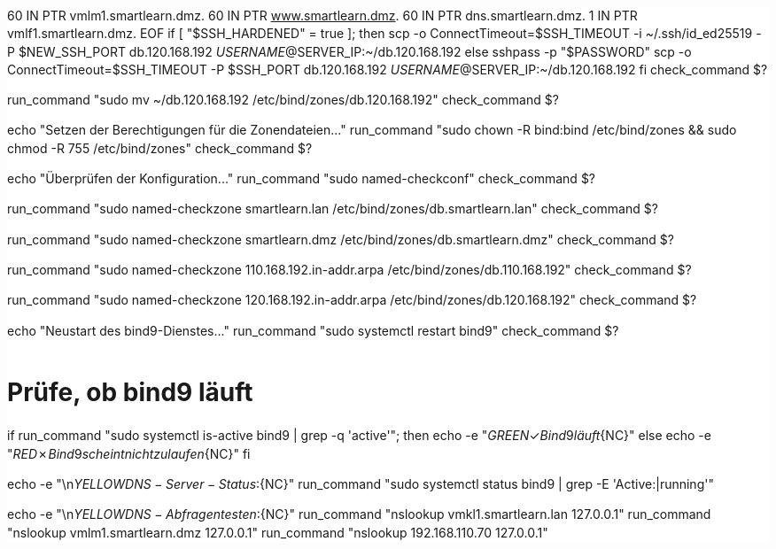 60 IN PTR vmlm1.smartlearn.dmz.
60 IN PTR www.smartlearn.dmz.
60 IN PTR dns.smartlearn.dmz.
1  IN PTR vmlf1.smartlearn.dmz.
EOF
  if [ "$SSH_HARDENED" = true ]; then
    scp -o ConnectTimeout=$SSH_TIMEOUT -i ~/.ssh/id_ed25519 -P $NEW_SSH_PORT db.120.168.192 $USERNAME@$SERVER_IP:~/db.120.168.192
  else
    sshpass -p "$PASSWORD" scp -o ConnectTimeout=$SSH_TIMEOUT -P $SSH_PORT db.120.168.192 $USERNAME@$SERVER_IP:~/db.120.168.192
  fi
  check_command $?
  
  run_command "sudo mv ~/db.120.168.192 /etc/bind/zones/db.120.168.192"
  check_command $?
  
  echo "Setzen der Berechtigungen für die Zonendateien..."
  run_command "sudo chown -R bind:bind /etc/bind/zones && sudo chmod -R 755 /etc/bind/zones"
  check_command $?
  
  echo "Überprüfen der Konfiguration..."
  run_command "sudo named-checkconf"
  check_command $?
  
  run_command "sudo named-checkzone smartlearn.lan /etc/bind/zones/db.smartlearn.lan"
  check_command $?
  
  run_command "sudo named-checkzone smartlearn.dmz /etc/bind/zones/db.smartlearn.dmz"
  check_command $?
  
  run_command "sudo named-checkzone 110.168.192.in-addr.arpa /etc/bind/zones/db.110.168.192"
  check_command $?
  
  run_command "sudo named-checkzone 120.168.192.in-addr.arpa /etc/bind/zones/db.120.168.192"
  check_command $?
  
  echo "Neustart des bind9-Dienstes..."
  run_command "sudo systemctl restart bind9"
  check_command $?
  
  # Prüfe, ob bind9 läuft
  if run_command "sudo systemctl is-active bind9 | grep -q 'active'"; then
    echo -e "${GREEN}✓ Bind9 läuft${NC}"
  else
    echo -e "${RED}✗ Bind9 scheint nicht zu laufen${NC}"
  fi
  
  echo -e "\n${YELLOW}DNS-Server-Status:${NC}"
  run_command "sudo systemctl status bind9 | grep -E 'Active:|running'"
  
  echo -e "\n${YELLOW}DNS-Abfragen testen:${NC}"
  run_command "nslookup vmkl1.smartlearn.lan 127.0.0.1"
  run_command "nslookup vmlm1.smartlearn.dmz 127.0.0.1"
  run_command "nslookup 192.168.110.70 127.0.0.1"
  